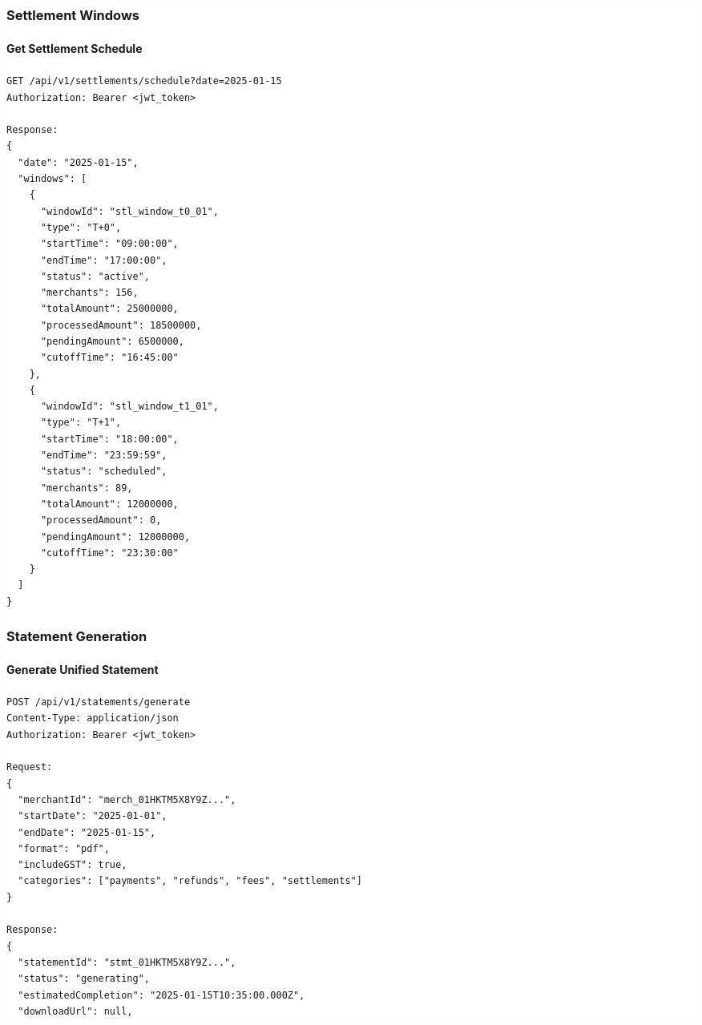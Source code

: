 ### Settlement Windows

#### Get Settlement Schedule
```http
GET /api/v1/settlements/schedule?date=2025-01-15
Authorization: Bearer <jwt_token>

Response:
{
  "date": "2025-01-15",
  "windows": [
    {
      "windowId": "stl_window_t0_01",
      "type": "T+0",
      "startTime": "09:00:00",
      "endTime": "17:00:00",
      "status": "active",
      "merchants": 156,
      "totalAmount": 25000000,
      "processedAmount": 18500000,
      "pendingAmount": 6500000,
      "cutoffTime": "16:45:00"
    },
    {
      "windowId": "stl_window_t1_01",
      "type": "T+1",
      "startTime": "18:00:00",
      "endTime": "23:59:59",
      "status": "scheduled",
      "merchants": 89,
      "totalAmount": 12000000,
      "processedAmount": 0,
      "pendingAmount": 12000000,
      "cutoffTime": "23:30:00"
    }
  ]
}
```

### Statement Generation

#### Generate Unified Statement
```http
POST /api/v1/statements/generate
Content-Type: application/json
Authorization: Bearer <jwt_token>

Request:
{
  "merchantId": "merch_01HKTM5X8Y9Z...",
  "startDate": "2025-01-01",
  "endDate": "2025-01-15",
  "format": "pdf",
  "includeGST": true,
  "categories": ["payments", "refunds", "fees", "settlements"]
}

Response:
{
  "statementId": "stmt_01HKTM5X8Y9Z...",
  "status": "generating",
  "estimatedCompletion": "2025-01-15T10:35:00.000Z",
  "downloadUrl": null,
```